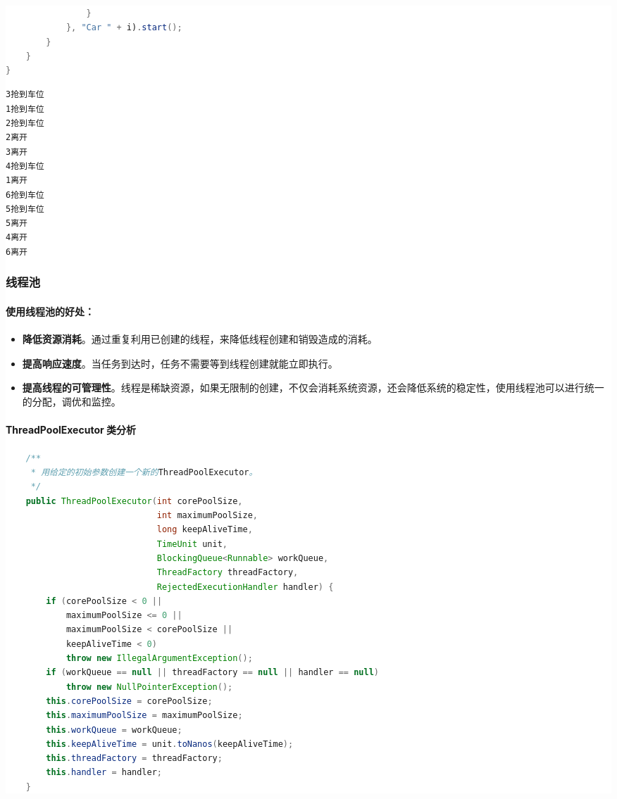 ```java
				}
			}, "Car " + i).start();
		}
	}
}
```

```bash
3抢到车位
1抢到车位
2抢到车位
2离开
3离开
4抢到车位
1离开
6抢到车位
5抢到车位
5离开
4离开
6离开
```



### 线程池

#### **使用线程池的好处**：

- **降低资源消耗**。通过重复利用已创建的线程，来降低线程创建和销毁造成的消耗。

- **提高响应速度**。当任务到达时，任务不需要等到线程创建就能立即执行。

- **提高线程的可管理性**。线程是稀缺资源，如果无限制的创建，不仅会消耗系统资源，还会降低系统的稳定性，使用线程池可以进行统一的分配，调优和监控。

#### ThreadPoolExecutor 类分析

```java
    /**
     * 用给定的初始参数创建一个新的ThreadPoolExecutor。
     */
    public ThreadPoolExecutor(int corePoolSize,
                              int maximumPoolSize,
                              long keepAliveTime,
                              TimeUnit unit,
                              BlockingQueue<Runnable> workQueue,
                              ThreadFactory threadFactory,
                              RejectedExecutionHandler handler) {
        if (corePoolSize < 0 ||
            maximumPoolSize <= 0 ||
            maximumPoolSize < corePoolSize ||
            keepAliveTime < 0)
            throw new IllegalArgumentException();
        if (workQueue == null || threadFactory == null || handler == null)
            throw new NullPointerException();
        this.corePoolSize = corePoolSize;
        this.maximumPoolSize = maximumPoolSize;
        this.workQueue = workQueue;
        this.keepAliveTime = unit.toNanos(keepAliveTime);
        this.threadFactory = threadFactory;
        this.handler = handler;
    }
```
